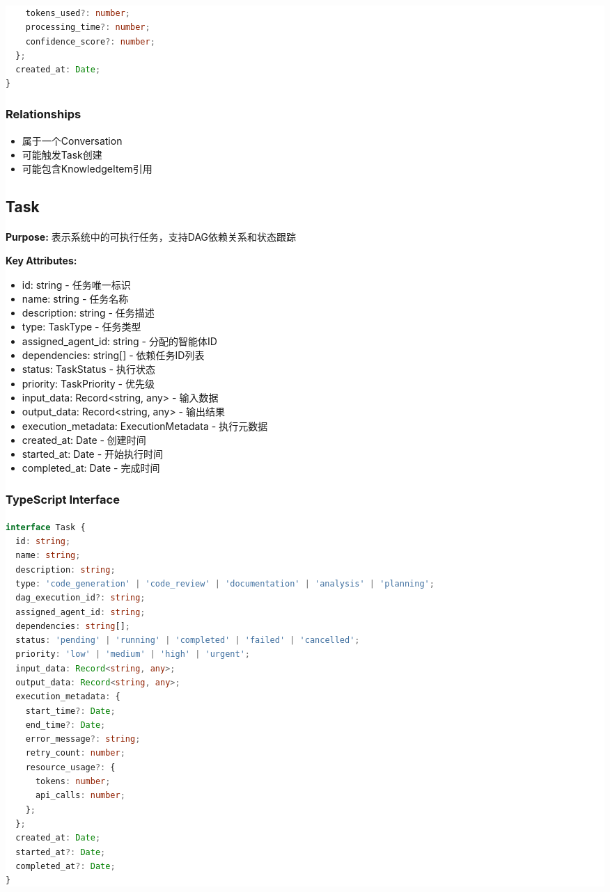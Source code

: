 ```typescript
    tokens_used?: number;
    processing_time?: number;
    confidence_score?: number;
  };
  created_at: Date;
}
```

### Relationships
- 属于一个Conversation
- 可能触发Task创建
- 可能包含KnowledgeItem引用

## Task

**Purpose:** 表示系统中的可执行任务，支持DAG依赖关系和状态跟踪

**Key Attributes:**
- id: string - 任务唯一标识
- name: string - 任务名称
- description: string - 任务描述
- type: TaskType - 任务类型
- assigned_agent_id: string - 分配的智能体ID
- dependencies: string[] - 依赖任务ID列表
- status: TaskStatus - 执行状态
- priority: TaskPriority - 优先级
- input_data: Record<string, any> - 输入数据
- output_data: Record<string, any> - 输出结果
- execution_metadata: ExecutionMetadata - 执行元数据
- created_at: Date - 创建时间
- started_at: Date - 开始执行时间
- completed_at: Date - 完成时间

### TypeScript Interface
```typescript
interface Task {
  id: string;
  name: string;
  description: string;
  type: 'code_generation' | 'code_review' | 'documentation' | 'analysis' | 'planning';
  dag_execution_id?: string;
  assigned_agent_id: string;
  dependencies: string[];
  status: 'pending' | 'running' | 'completed' | 'failed' | 'cancelled';
  priority: 'low' | 'medium' | 'high' | 'urgent';
  input_data: Record<string, any>;
  output_data: Record<string, any>;
  execution_metadata: {
    start_time?: Date;
    end_time?: Date;
    error_message?: string;
    retry_count: number;
    resource_usage?: {
      tokens: number;
      api_calls: number;
    };
  };
  created_at: Date;
  started_at?: Date;
  completed_at?: Date;
}
```
